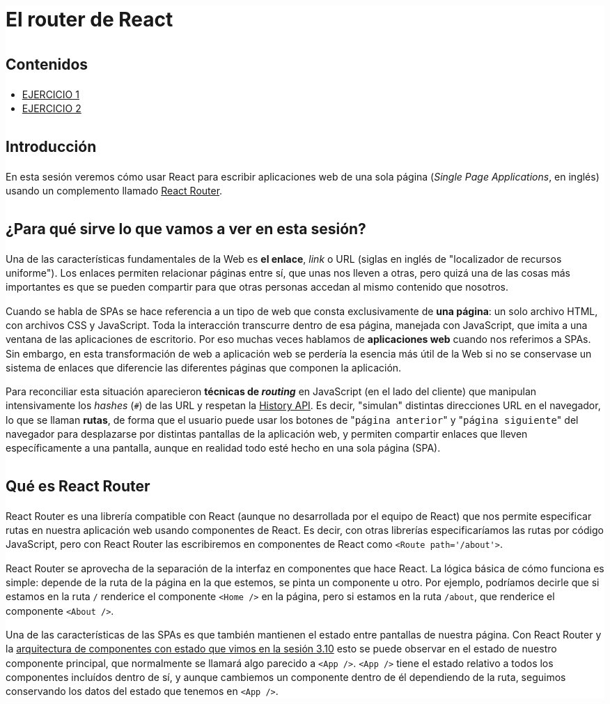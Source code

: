 # El router de React

[session-3-10-stateful-components-architecture]: 3_10_arquitectura_estado.md#arquitectura-de-componentes-con-estado
[react-router-site]: https://reacttraining.com/react-router/
[mdn-history-api]: https://developer.mozilla.org/en-US/docs/Web/API/History_API
[codepen-react-router-basic]: https://codepen.io/adalab/pen/MrZQpE?editors=0010
[codepen-react-router-params]: https://codepen.io/adalab/pen/eKwbMZ?editors=0010
[codepen-react-router-active-nav]: https://codepen.io/adalab/pen/OzrYZN?editors=0010

## Contenidos



- [EJERCICIO 1](#ejercicio-1)
- [EJERCICIO 2](#ejercicio-2)



## Introducción

En esta sesión veremos cómo usar React para escribir aplicaciones web de una sola página (_Single Page Applications_, en inglés) usando un complemento llamado [React Router][react-router-site].

## ¿Para qué sirve lo que vamos a ver en esta sesión?

Una de las características fundamentales de la Web es **el enlace**, _link_ o URL (siglas en inglés de "localizador de recursos uniforme"). Los enlaces permiten relacionar páginas entre sí, que unas nos lleven a otras, pero quizá una de las cosas más importantes es que se pueden compartir para que otras personas accedan al mismo contenido que nosotros.

Cuando se habla de SPAs se hace referencia a un tipo de web que consta exclusivamente de **una página**: un solo archivo HTML, con archivos CSS y JavaScript. Toda la interacción transcurre dentro de esa página, manejada con JavaScript, que imita a una ventana de las aplicaciones de escritorio. Por eso muchas veces hablamos de **aplicaciones web** cuando nos referimos a SPAs. Sin embargo, en esta transformación de web a aplicación web se perdería la esencia más útil de la Web si no se conservase un sistema de enlaces que diferencie las diferentes páginas que componen la aplicación.

Para reconciliar esta situación aparecieron **técnicas de _routing_** en JavaScript (en el lado del cliente) que manipulan intensivamente los _hashes_ (`#`) de las URL y respetan la [History API][mdn-history-api]. Es decir, "simulan" distintas direcciones URL en el navegador, lo que se llaman **rutas**, de forma que el usuario puede usar los botones de "<kbd>página anterior</kbd>" y "<kbd>página siguiente</kbd>" del navegador para desplazarse por distintas pantallas de la aplicación web, y permiten compartir enlaces que lleven específicamente a una pantalla, aunque en realidad todo esté hecho en una sola página (SPA).

## Qué es React Router

React Router es una librería compatible con React (aunque no desarrollada por el equipo de React) que nos permite especificar rutas en nuestra aplicación web usando componentes de React. Es decir, con otras librerías especificaríamos las rutas por código JavaScript, pero con React Router las escribiremos en componentes de React como `<Route path='/about'>`.

React Router se aprovecha de la separación de la interfaz en componentes que hace React. La lógica básica de cómo funciona es simple: depende de la ruta de la página en la que estemos, se pinta un componente u otro. Por ejemplo, podríamos decirle que si estamos en la ruta `/` renderice el componente `<Home />` en la página, pero si estamos en la ruta `/about`, que renderice el componente `<About />`.

Una de las características de las SPAs es que también mantienen el estado entre pantallas de nuestra página. Con React Router y la [arquitectura de componentes con estado que vimos en la sesión 3.10][session-3-10-stateful-components-architecture] esto se puede observar en el estado de nuestro componente principal, que normalmente se llamará algo parecido a `<App />`. `<App />` tiene el estado relativo a todos los componentes incluídos dentro de sí, y aunque cambiemos un componente dentro de él dependiendo de la ruta, seguimos conservando los datos del estado que tenemos en `<App />`.
